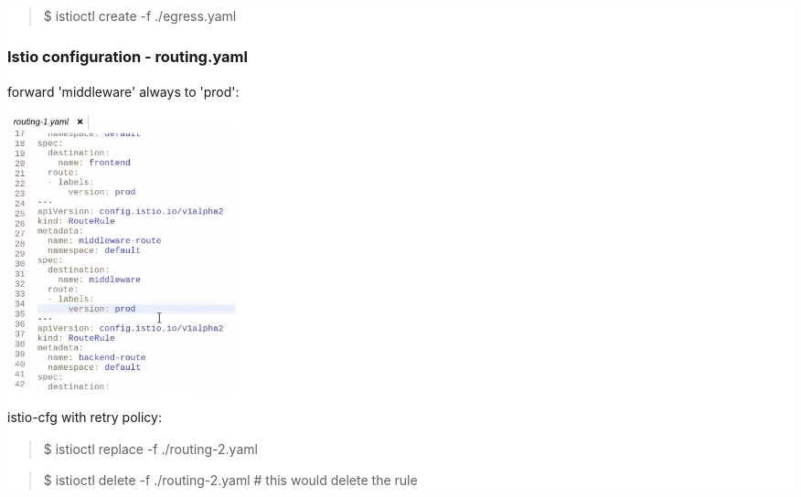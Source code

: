 > $ istioctl create -f ./egress.yaml

### Istio configuration - routing.yaml
forward 'middleware' always to 'prod':

<img src="istiocfg.routing1.png" width="250px">

istio-cfg with retry policy:
> $ istioctl replace -f ./routing-2.yaml

> $ istioctl delete -f ./routing-2.yaml     # this would delete the rule
